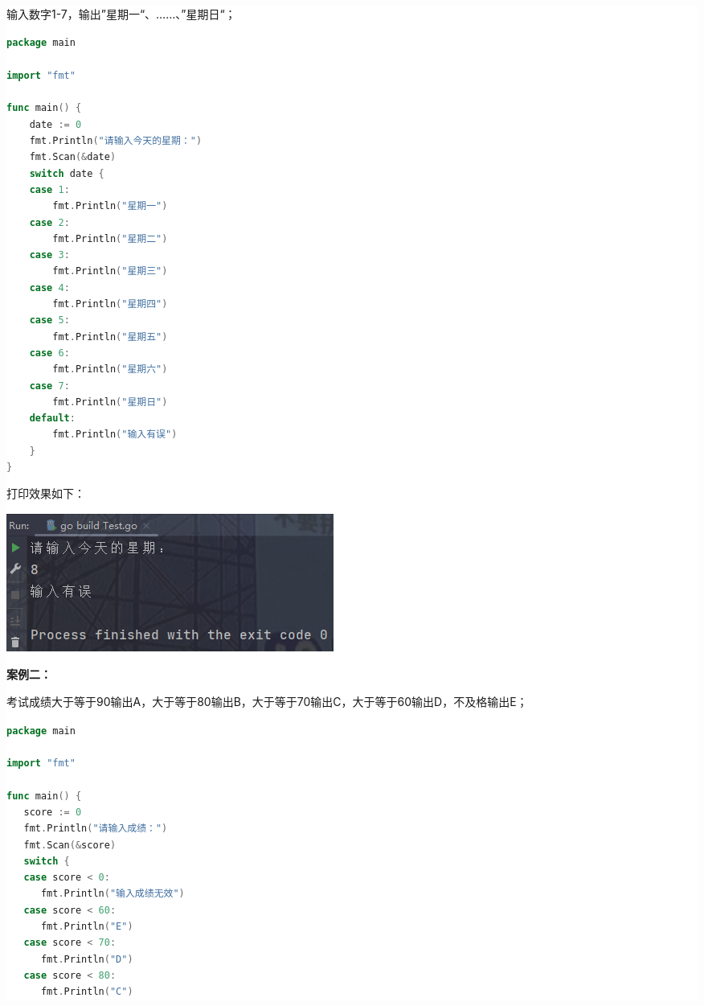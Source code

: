 输入数字1-7，输出”星期一“、……、”星期日“；

```go
package main

import "fmt"

func main() {
	date := 0
	fmt.Println("请输入今天的星期：")
	fmt.Scan(&date)
	switch date {
	case 1:
		fmt.Println("星期一")
	case 2:
		fmt.Println("星期二")
	case 3:
		fmt.Println("星期三")
	case 4:
		fmt.Println("星期四")
	case 5:
		fmt.Println("星期五")
	case 6:
		fmt.Println("星期六")
	case 7:
		fmt.Println("星期日")
	default:
		fmt.Println("输入有误")
	}
}
```

打印效果如下：

![image-20221202131212660](./assets/image-20221202131212660.png)

**案例二：**

考试成绩大于等于90输出A，大于等于80输出B，大于等于70输出C，大于等于60输出D，不及格输出E；

```go
package main

import "fmt"

func main() {
   score := 0
   fmt.Println("请输入成绩：")
   fmt.Scan(&score)
   switch {
   case score < 0:
      fmt.Println("输入成绩无效")
   case score < 60:
      fmt.Println("E")
   case score < 70:
      fmt.Println("D")
   case score < 80:
      fmt.Println("C")
```